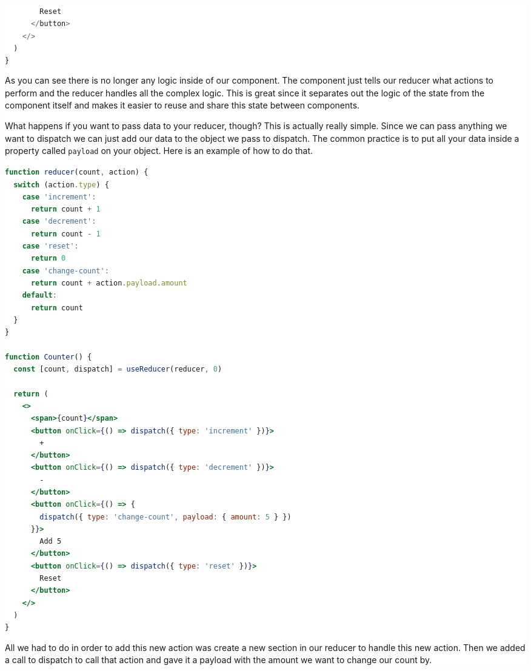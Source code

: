 ```jsx
        Reset
      </button>
    </>
  )
}
```
As you can see there is no longer any logic inside of our component. The component just tells our reducer what actions to perform and the reducer handles all the complex logic. This is great since it separates out the logic of the state from the component itself and makes it easier to reuse and share this state between components.

What happens if you want to pass data to your reducer, though? This is actually really simple. Since we can pass anything we want to dispatch we can just add our data to the object we pass to dispatch. The common practice is to put all your data inside a property called `payload` on your object. Here is an example of how to do that.
```jsx
function reducer(count, action) {
  switch (action.type) {
    case 'increment':
      return count + 1
    case 'decrement':
      return count - 1
    case 'reset':
      return 0
    case 'change-count':
      return count + action.payload.amount
    default:
      return count
  }
}

function Counter() {
  const [count, dispatch] = useReducer(reducer, 0)

  return (
    <>
      <span>{count}</span>
      <button onClick={() => dispatch({ type: 'increment' })}>
        +
      </button>
      <button onClick={() => dispatch({ type: 'decrement' })}>
        -
      </button>
      <button onClick={() => {
        dispatch({ type: 'change-count', payload: { amount: 5 } })
      }}>
        Add 5
      </button>
      <button onClick={() => dispatch({ type: 'reset' })}>
        Reset
      </button>
    </>
  )
}
```
All we had to do in order to add this new action was create a new section in our reducer to handle this new action. Then we added a call to dispatch to call that action and gave it a payload with the amount we want to change our count by.
